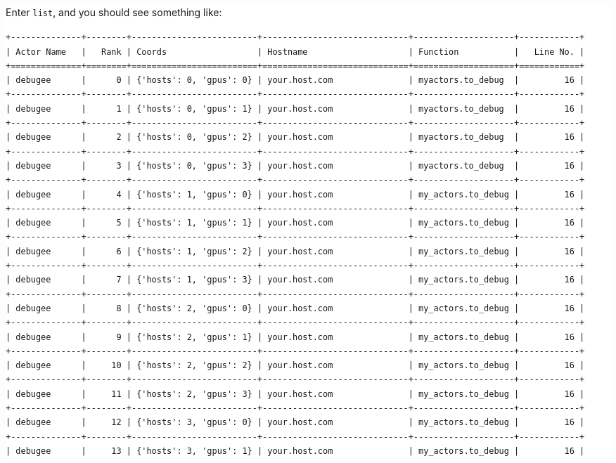 Enter `list`, and you should see something like:

```
+--------------+--------+-------------------------+-----------------------------+--------------------+------------+
| Actor Name   |   Rank | Coords                  | Hostname                    | Function           |   Line No. |
+==============+========+=========================+=============================+====================+============+
| debugee      |      0 | {'hosts': 0, 'gpus': 0} | your.host.com               | myactors.to_debug  |         16 |
+--------------+--------+-------------------------+-----------------------------+--------------------+------------+
| debugee      |      1 | {'hosts': 0, 'gpus': 1} | your.host.com               | myactors.to_debug  |         16 |
+--------------+--------+-------------------------+-----------------------------+--------------------+------------+
| debugee      |      2 | {'hosts': 0, 'gpus': 2} | your.host.com               | myactors.to_debug  |         16 |
+--------------+--------+-------------------------+-----------------------------+--------------------+------------+
| debugee      |      3 | {'hosts': 0, 'gpus': 3} | your.host.com               | myactors.to_debug  |         16 |
+--------------+--------+-------------------------+-----------------------------+--------------------+------------+
| debugee      |      4 | {'hosts': 1, 'gpus': 0} | your.host.com               | my_actors.to_debug |         16 |
+--------------+--------+-------------------------+-----------------------------+--------------------+------------+
| debugee      |      5 | {'hosts': 1, 'gpus': 1} | your.host.com               | my_actors.to_debug |         16 |
+--------------+--------+-------------------------+-----------------------------+--------------------+------------+
| debugee      |      6 | {'hosts': 1, 'gpus': 2} | your.host.com               | my_actors.to_debug |         16 |
+--------------+--------+-------------------------+-----------------------------+--------------------+------------+
| debugee      |      7 | {'hosts': 1, 'gpus': 3} | your.host.com               | my_actors.to_debug |         16 |
+--------------+--------+-------------------------+-----------------------------+--------------------+------------+
| debugee      |      8 | {'hosts': 2, 'gpus': 0} | your.host.com               | my_actors.to_debug |         16 |
+--------------+--------+-------------------------+-----------------------------+--------------------+------------+
| debugee      |      9 | {'hosts': 2, 'gpus': 1} | your.host.com               | my_actors.to_debug |         16 |
+--------------+--------+-------------------------+-----------------------------+--------------------+------------+
| debugee      |     10 | {'hosts': 2, 'gpus': 2} | your.host.com               | my_actors.to_debug |         16 |
+--------------+--------+-------------------------+-----------------------------+--------------------+------------+
| debugee      |     11 | {'hosts': 2, 'gpus': 3} | your.host.com               | my_actors.to_debug |         16 |
+--------------+--------+-------------------------+-----------------------------+--------------------+------------+
| debugee      |     12 | {'hosts': 3, 'gpus': 0} | your.host.com               | my_actors.to_debug |         16 |
+--------------+--------+-------------------------+-----------------------------+--------------------+------------+
| debugee      |     13 | {'hosts': 3, 'gpus': 1} | your.host.com               | my_actors.to_debug |         16 |
```